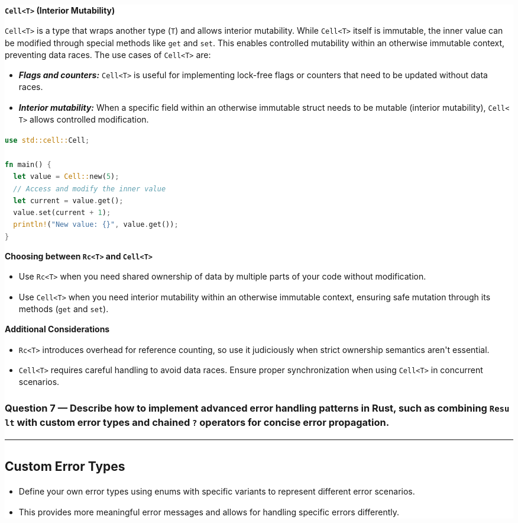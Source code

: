 **`Cell<T>` (Interior Mutability)**

`Cell<T>` is a type that wraps another type (`T`) and allows interior mutability. While `Cell<T>` itself is immutable, the inner value can be modified through special methods like `get` and `set`. This enables controlled mutability within an otherwise immutable context, preventing data races. The use cases of `Cell<T>` are:

- **_Flags and counters:_** `Cell<T>` is useful for implementing lock-free flags or counters that need to be updated without data races.
    
- **_Interior mutability:_** When a specific field within an otherwise immutable struct needs to be mutable (interior mutability), `Cell<T>` allows controlled modification.
    

```rust
use std::cell::Cell;  
  
fn main() {  
  let value = Cell::new(5);  
  // Access and modify the inner value  
  let current = value.get();  
  value.set(current + 1);  
  println!("New value: {}", value.get());  
}
```

**Choosing between `Rc<T>` and `Cell<T>`**

- Use `Rc<T>` when you need shared ownership of data by multiple parts of your code without modification.
    
- Use `Cell<T>` when you need interior mutability within an otherwise immutable context, ensuring safe mutation through its methods (`get` and `set`).
    

**Additional Considerations**

- `Rc<T>` introduces overhead for reference counting, so use it judiciously when strict ownership semantics aren't essential.
    
- `Cell<T>` requires careful handling to avoid data races. Ensure proper synchronization when using `Cell<T>` in concurrent scenarios.


### Question 7 — Describe how to implement advanced error handling patterns in Rust, such as combining `Result` with custom error types and chained `?` operators for concise error propagation.

---

## Custom Error Types

- Define your own error types using enums with specific variants to represent different error scenarios.
    
- This provides more meaningful error messages and allows for handling specific errors differently.
    